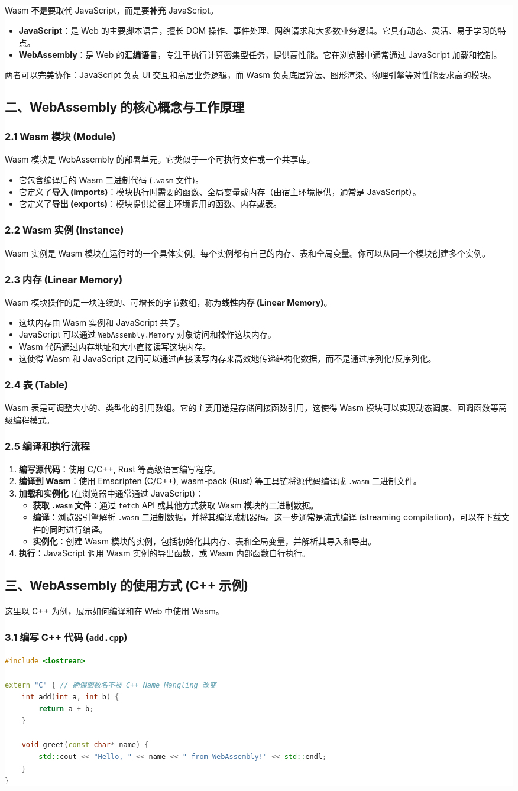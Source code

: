 Wasm **不是**要取代 JavaScript，而是要**补充** JavaScript。

*   **JavaScript**：是 Web 的主要脚本语言，擅长 DOM 操作、事件处理、网络请求和大多数业务逻辑。它具有动态、灵活、易于学习的特点。
*   **WebAssembly**：是 Web 的**汇编语言**，专注于执行计算密集型任务，提供高性能。它在浏览器中通常通过 JavaScript 加载和控制。

两者可以完美协作：JavaScript 负责 UI 交互和高层业务逻辑，而 Wasm 负责底层算法、图形渲染、物理引擎等对性能要求高的模块。

## 二、WebAssembly 的核心概念与工作原理

### 2.1 Wasm 模块 (Module)

Wasm 模块是 WebAssembly 的部署单元。它类似于一个可执行文件或一个共享库。

*   它包含编译后的 Wasm 二进制代码 (`.wasm` 文件)。
*   它定义了**导入 (imports)**：模块执行时需要的函数、全局变量或内存（由宿主环境提供，通常是 JavaScript）。
*   它定义了**导出 (exports)**：模块提供给宿主环境调用的函数、内存或表。

### 2.2 Wasm 实例 (Instance)

Wasm 实例是 Wasm 模块在运行时的一个具体实例。每个实例都有自己的内存、表和全局变量。你可以从同一个模块创建多个实例。

### 2.3 内存 (Linear Memory)

Wasm 模块操作的是一块连续的、可增长的字节数组，称为**线性内存 (Linear Memory)**。

*   这块内存由 Wasm 实例和 JavaScript 共享。
*   JavaScript 可以通过 `WebAssembly.Memory` 对象访问和操作这块内存。
*   Wasm 代码通过内存地址和大小直接读写这块内存。
*   这使得 Wasm 和 JavaScript 之间可以通过直接读写内存来高效地传递结构化数据，而不是通过序列化/反序列化。

### 2.4 表 (Table)

Wasm 表是可调整大小的、类型化的引用数组。它的主要用途是存储间接函数引用，这使得 Wasm 模块可以实现动态调度、回调函数等高级编程模式。

### 2.5 编译和执行流程

1.  **编写源代码**：使用 C/C++, Rust 等高级语言编写程序。
2.  **编译到 Wasm**：使用 Emscripten (C/C++), wasm-pack (Rust) 等工具链将源代码编译成 `.wasm` 二进制文件。
3.  **加载和实例化** (在浏览器中通常通过 JavaScript)：
    *   **获取 `.wasm` 文件**：通过 `fetch` API 或其他方式获取 Wasm 模块的二进制数据。
    *   **编译**：浏览器引擎解析 `.wasm` 二进制数据，并将其编译成机器码。这一步通常是流式编译 (streaming compilation)，可以在下载文件的同时进行编译。
    *   **实例化**：创建 Wasm 模块的实例，包括初始化其内存、表和全局变量，并解析其导入和导出。
4.  **执行**：JavaScript 调用 Wasm 实例的导出函数，或 Wasm 内部函数自行执行。

## 三、WebAssembly 的使用方式 (C++ 示例)

这里以 C++ 为例，展示如何编译和在 Web 中使用 Wasm。

### 3.1 编写 C++ 代码 (`add.cpp`)

```cpp
#include <iostream>

extern "C" { // 确保函数名不被 C++ Name Mangling 改变
    int add(int a, int b) {
        return a + b;
    }

    void greet(const char* name) {
        std::cout << "Hello, " << name << " from WebAssembly!" << std::endl;
    }
}
```
